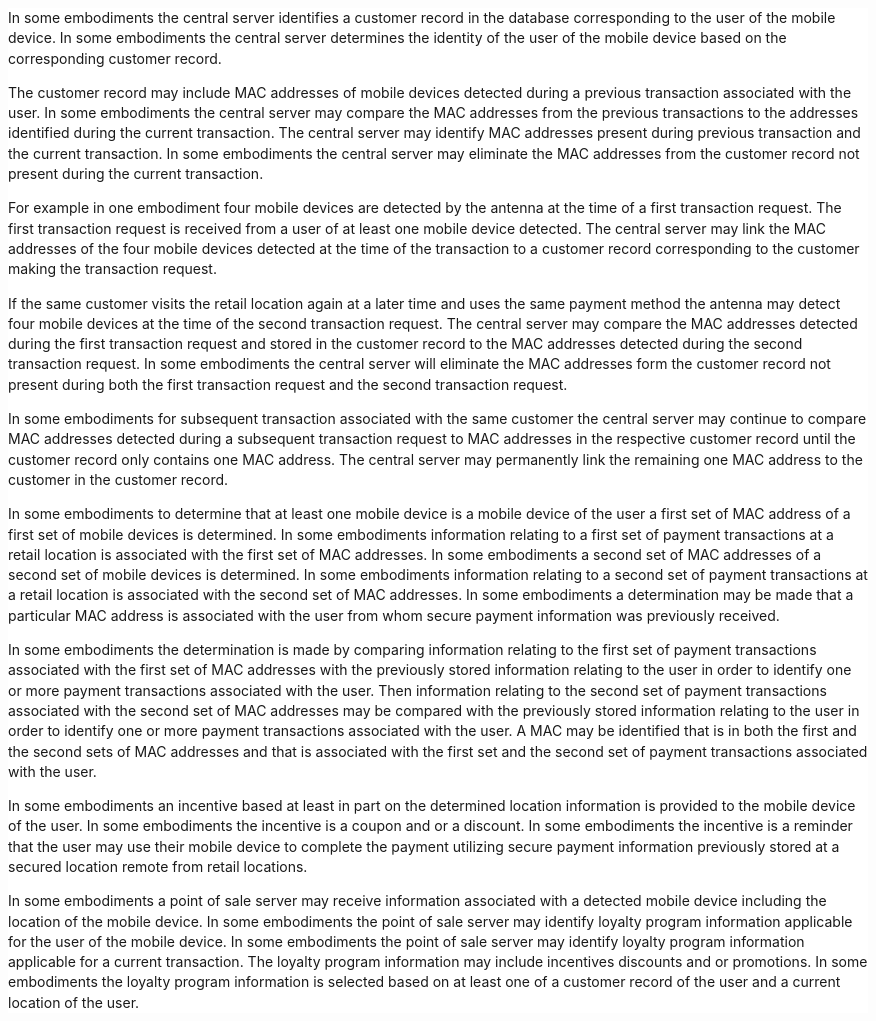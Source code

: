 In some embodiments the central server identifies a customer record in the database corresponding to the user of the mobile device. In some embodiments the central server determines the identity of the user of the mobile device based on the corresponding customer record.

The customer record may include MAC addresses of mobile devices detected during a previous transaction associated with the user. In some embodiments the central server may compare the MAC addresses from the previous transactions to the addresses identified during the current transaction. The central server may identify MAC addresses present during previous transaction and the current transaction. In some embodiments the central server may eliminate the MAC addresses from the customer record not present during the current transaction.

For example in one embodiment four mobile devices are detected by the antenna at the time of a first transaction request. The first transaction request is received from a user of at least one mobile device detected. The central server may link the MAC addresses of the four mobile devices detected at the time of the transaction to a customer record corresponding to the customer making the transaction request.

If the same customer visits the retail location again at a later time and uses the same payment method the antenna may detect four mobile devices at the time of the second transaction request. The central server may compare the MAC addresses detected during the first transaction request and stored in the customer record to the MAC addresses detected during the second transaction request. In some embodiments the central server will eliminate the MAC addresses form the customer record not present during both the first transaction request and the second transaction request.

In some embodiments for subsequent transaction associated with the same customer the central server may continue to compare MAC addresses detected during a subsequent transaction request to MAC addresses in the respective customer record until the customer record only contains one MAC address. The central server may permanently link the remaining one MAC address to the customer in the customer record.

In some embodiments to determine that at least one mobile device is a mobile device of the user a first set of MAC address of a first set of mobile devices is determined. In some embodiments information relating to a first set of payment transactions at a retail location is associated with the first set of MAC addresses. In some embodiments a second set of MAC addresses of a second set of mobile devices is determined. In some embodiments information relating to a second set of payment transactions at a retail location is associated with the second set of MAC addresses. In some embodiments a determination may be made that a particular MAC address is associated with the user from whom secure payment information was previously received.

In some embodiments the determination is made by comparing information relating to the first set of payment transactions associated with the first set of MAC addresses with the previously stored information relating to the user in order to identify one or more payment transactions associated with the user. Then information relating to the second set of payment transactions associated with the second set of MAC addresses may be compared with the previously stored information relating to the user in order to identify one or more payment transactions associated with the user. A MAC may be identified that is in both the first and the second sets of MAC addresses and that is associated with the first set and the second set of payment transactions associated with the user.

In some embodiments an incentive based at least in part on the determined location information is provided to the mobile device of the user. In some embodiments the incentive is a coupon and or a discount. In some embodiments the incentive is a reminder that the user may use their mobile device to complete the payment utilizing secure payment information previously stored at a secured location remote from retail locations.

In some embodiments a point of sale server may receive information associated with a detected mobile device including the location of the mobile device. In some embodiments the point of sale server may identify loyalty program information applicable for the user of the mobile device. In some embodiments the point of sale server may identify loyalty program information applicable for a current transaction. The loyalty program information may include incentives discounts and or promotions. In some embodiments the loyalty program information is selected based on at least one of a customer record of the user and a current location of the user.
